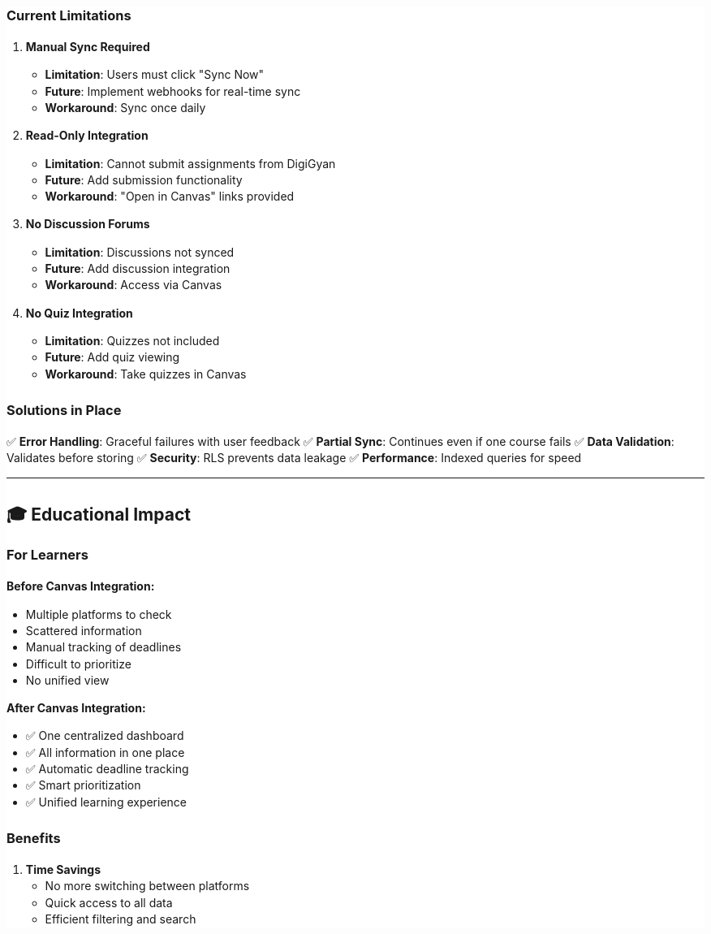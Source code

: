 ### Current Limitations

1. **Manual Sync Required**
   - **Limitation**: Users must click "Sync Now"
   - **Future**: Implement webhooks for real-time sync
   - **Workaround**: Sync once daily

2. **Read-Only Integration**
   - **Limitation**: Cannot submit assignments from DigiGyan
   - **Future**: Add submission functionality
   - **Workaround**: "Open in Canvas" links provided

3. **No Discussion Forums**
   - **Limitation**: Discussions not synced
   - **Future**: Add discussion integration
   - **Workaround**: Access via Canvas

4. **No Quiz Integration**
   - **Limitation**: Quizzes not included
   - **Future**: Add quiz viewing
   - **Workaround**: Take quizzes in Canvas

### Solutions in Place

✅ **Error Handling**: Graceful failures with user feedback
✅ **Partial Sync**: Continues even if one course fails
✅ **Data Validation**: Validates before storing
✅ **Security**: RLS prevents data leakage
✅ **Performance**: Indexed queries for speed

---

## 🎓 Educational Impact

### For Learners

**Before Canvas Integration:**
- Multiple platforms to check
- Scattered information
- Manual tracking of deadlines
- Difficult to prioritize
- No unified view

**After Canvas Integration:**
- ✅ One centralized dashboard
- ✅ All information in one place
- ✅ Automatic deadline tracking
- ✅ Smart prioritization
- ✅ Unified learning experience

### Benefits

1. **Time Savings**
   - No more switching between platforms
   - Quick access to all data
   - Efficient filtering and search
